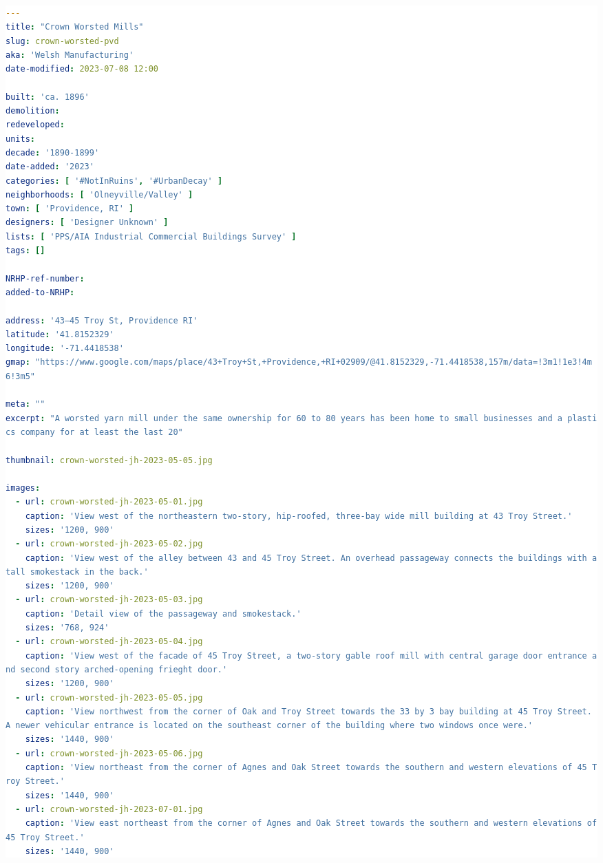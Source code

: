 ```yaml
---
title: "Crown Worsted Mills"
slug: crown-worsted-pvd
aka: 'Welsh Manufacturing'
date-modified: 2023-07-08 12:00

built: 'ca. 1896'
demolition:
redeveloped:
units:
decade: '1890-1899'
date-added: '2023'
categories: [ '#NotInRuins', '#UrbanDecay' ]
neighborhoods: [ 'Olneyville/Valley' ]
town: [ 'Providence, RI' ]
designers: [ 'Designer Unknown' ]
lists: [ 'PPS/AIA Industrial Commercial Buildings Survey' ]
tags: []

NRHP-ref-number:
added-to-NRHP:

address: '43–45 Troy St, Providence RI'
latitude: '41.8152329'
longitude: '-71.4418538'
gmap: "https://www.google.com/maps/place/43+Troy+St,+Providence,+RI+02909/@41.8152329,-71.4418538,157m/data=!3m1!1e3!4m6!3m5"

meta: ""
excerpt: "A worsted yarn mill under the same ownership for 60 to 80 years has been home to small businesses and a plastics company for at least the last 20"

thumbnail: crown-worsted-jh-2023-05-05.jpg

images:
  - url: crown-worsted-jh-2023-05-01.jpg
    caption: 'View west of the northeastern two-story, hip-roofed, three-bay wide mill building at 43 Troy Street.'
    sizes: '1200, 900'
  - url: crown-worsted-jh-2023-05-02.jpg
    caption: 'View west of the alley between 43 and 45 Troy Street. An overhead passageway connects the buildings with a tall smokestack in the back.'
    sizes: '1200, 900'
  - url: crown-worsted-jh-2023-05-03.jpg
    caption: 'Detail view of the passageway and smokestack.'
    sizes: '768, 924'
  - url: crown-worsted-jh-2023-05-04.jpg
    caption: 'View west of the facade of 45 Troy Street, a two-story gable roof mill with central garage door entrance and second story arched-opening frieght door.'
    sizes: '1200, 900'
  - url: crown-worsted-jh-2023-05-05.jpg
    caption: 'View northwest from the corner of Oak and Troy Street towards the 33 by 3 bay building at 45 Troy Street. A newer vehicular entrance is located on the southeast corner of the building where two windows once were.'
    sizes: '1440, 900'
  - url: crown-worsted-jh-2023-05-06.jpg
    caption: 'View northeast from the corner of Agnes and Oak Street towards the southern and western elevations of 45 Troy Street.'
    sizes: '1440, 900'
  - url: crown-worsted-jh-2023-07-01.jpg
    caption: 'View east northeast from the corner of Agnes and Oak Street towards the southern and western elevations of 45 Troy Street.'
    sizes: '1440, 900'
```